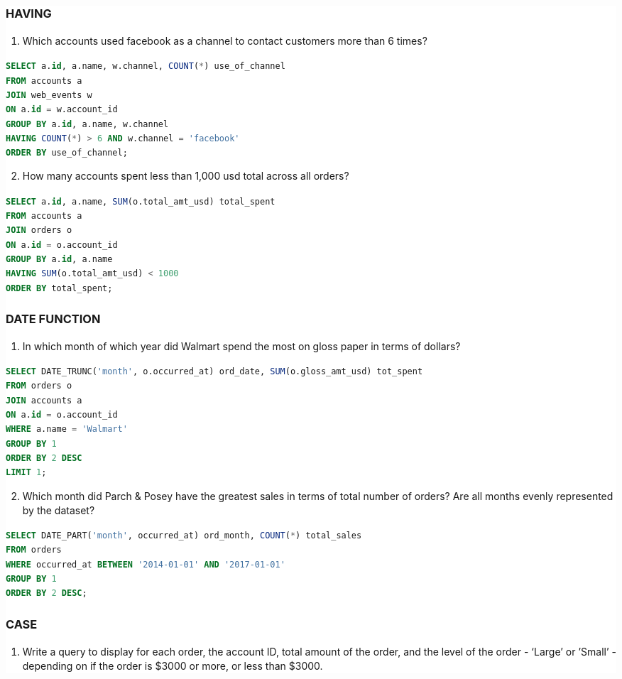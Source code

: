 ### HAVING

1) Which accounts used facebook as a channel to contact customers more than 6 times?

```sql
SELECT a.id, a.name, w.channel, COUNT(*) use_of_channel
FROM accounts a
JOIN web_events w
ON a.id = w.account_id
GROUP BY a.id, a.name, w.channel
HAVING COUNT(*) > 6 AND w.channel = 'facebook'
ORDER BY use_of_channel;
```

2) How many accounts spent less than 1,000 usd total across all orders?

```sql
SELECT a.id, a.name, SUM(o.total_amt_usd) total_spent
FROM accounts a
JOIN orders o
ON a.id = o.account_id
GROUP BY a.id, a.name
HAVING SUM(o.total_amt_usd) < 1000
ORDER BY total_spent;
```


### DATE FUNCTION

1) In which month of which year did Walmart spend the most on gloss paper in terms of dollars?

```sql
SELECT DATE_TRUNC('month', o.occurred_at) ord_date, SUM(o.gloss_amt_usd) tot_spent
FROM orders o 
JOIN accounts a
ON a.id = o.account_id
WHERE a.name = 'Walmart'
GROUP BY 1
ORDER BY 2 DESC
LIMIT 1;
```

2) Which month did Parch & Posey have the greatest sales in terms of total number of orders? Are all months evenly represented by the dataset?

```sql
SELECT DATE_PART('month', occurred_at) ord_month, COUNT(*) total_sales
FROM orders
WHERE occurred_at BETWEEN '2014-01-01' AND '2017-01-01'
GROUP BY 1
ORDER BY 2 DESC; 
```

### CASE

1) Write a query to display for each order, the account ID, total amount of the order, and the level of the order - ‘Large’ or ’Small’ - depending on if the order is $3000 or more, or less than $3000.
